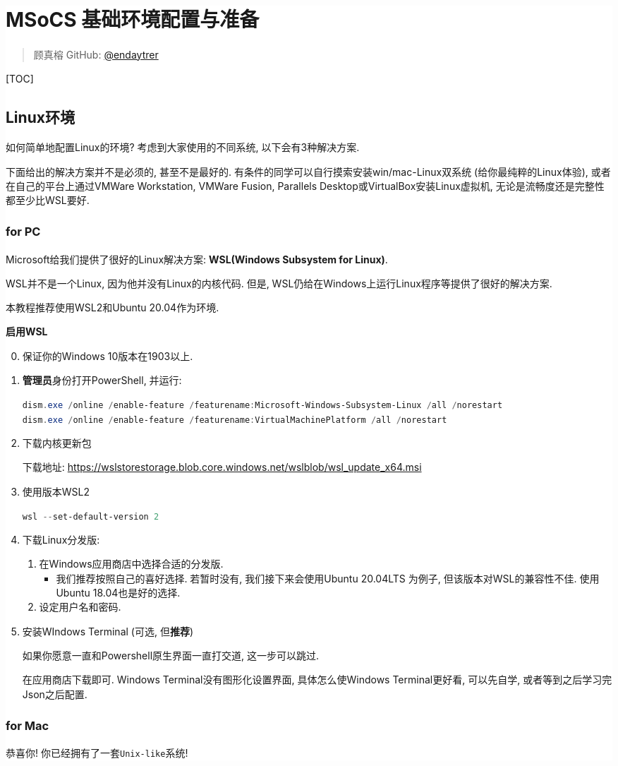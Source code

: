 # MSoCS 基础环境配置与准备

> 顾真榕 GitHub: [@endaytrer](https://github.com/endaytrer)

[TOC]

##  Linux环境

如何简单地配置Linux的环境? 考虑到大家使用的不同系统, 以下会有3种解决方案.

下面给出的解决方案并不是必须的, 甚至不是最好的. 有条件的同学可以自行摸索安装win/mac-Linux双系统 (给你最纯粹的Linux体验), 或者在自己的平台上通过VMWare Workstation, VMWare Fusion, Parallels Desktop或VirtualBox安装Linux虚拟机, 无论是流畅度还是完整性都至少比WSL要好.

### for PC

Microsoft给我们提供了很好的Linux解决方案: **WSL(Windows Subsystem for Linux)**.

WSL并不是一个Linux, 因为他并没有Linux的内核代码. 但是, WSL仍给在Windows上运行Linux程序等提供了很好的解决方案.

本教程推荐使用WSL2和Ubuntu 20.04作为环境.

**启用WSL**

0. 保证你的Windows 10版本在1903以上.

1. **管理员**身份打开PowerShell, 并运行:

    ```powershell
    dism.exe /online /enable-feature /featurename:Microsoft-Windows-Subsystem-Linux /all /norestart
    dism.exe /online /enable-feature /featurename:VirtualMachinePlatform /all /norestart
    ```

2. 下载内核更新包

    下载地址: https://wslstorestorage.blob.core.windows.net/wslblob/wsl_update_x64.msi

3. 使用版本WSL2

    ```powershell
    wsl --set-default-version 2
    ```

4. 下载Linux分发版:

    1. 在Windows应用商店中选择合适的分发版.
        - 我们推荐按照自己的喜好选择. 若暂时没有, 我们接下来会使用Ubuntu 20.04LTS 为例子, 但该版本对WSL的兼容性不佳. 使用Ubuntu 18.04也是好的选择.
    2. 设定用户名和密码.

5. 安装WIndows Terminal (可选, 但**推荐**)

    如果你愿意一直和Powershell原生界面一直打交道, 这一步可以跳过.

    在应用商店下载即可. Windows Terminal没有图形化设置界面, 具体怎么使Windows Terminal更好看, 可以先自学, 或者等到之后学习完Json之后配置.

### for Mac

恭喜你! 你已经拥有了一套`Unix-like`系统!
